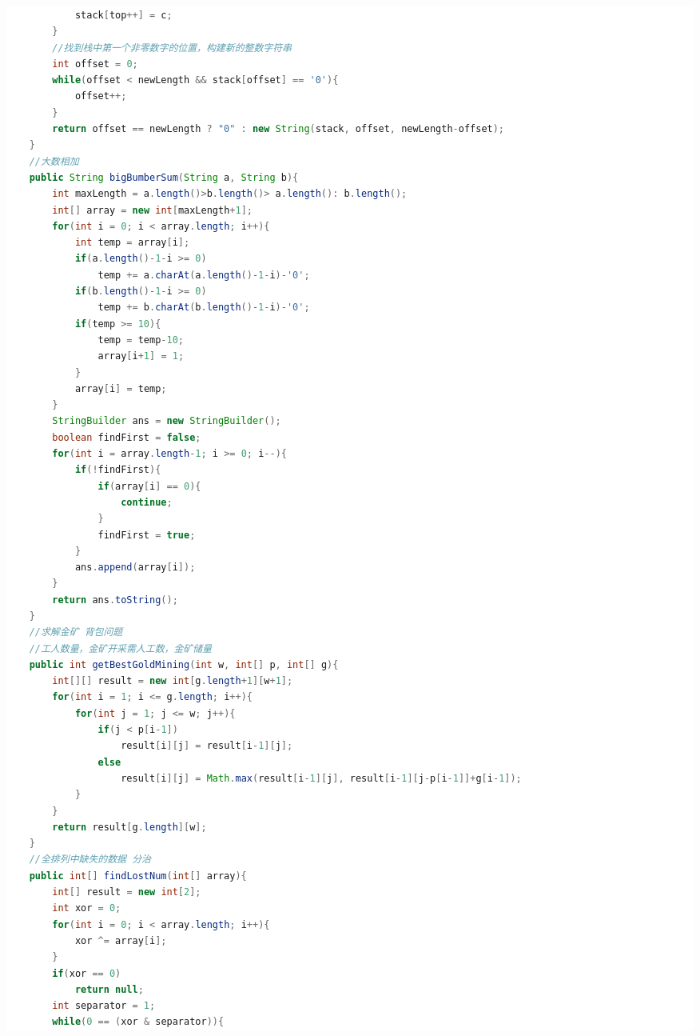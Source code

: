 ``` java
            stack[top++] = c;
        }
        //找到栈中第一个非零数字的位置，构建新的整数字符串
        int offset = 0;
        while(offset < newLength && stack[offset] == '0'){
            offset++;
        }
        return offset == newLength ? "0" : new String(stack, offset, newLength-offset);
    }
    //大数相加
    public String bigBumberSum(String a, String b){
        int maxLength = a.length()>b.length()> a.length(): b.length();
        int[] array = new int[maxLength+1];
        for(int i = 0; i < array.length; i++){
            int temp = array[i];
            if(a.length()-1-i >= 0)
                temp += a.charAt(a.length()-1-i)-'0';
            if(b.length()-1-i >= 0)
                temp += b.charAt(b.length()-1-i)-'0';
            if(temp >= 10){
                temp = temp-10;
                array[i+1] = 1;
            }
            array[i] = temp;
        }
        StringBuilder ans = new StringBuilder();
        boolean findFirst = false;
        for(int i = array.length-1; i >= 0; i--){
            if(!findFirst){
                if(array[i] == 0){
                    continue;
                }
                findFirst = true;
            }
            ans.append(array[i]);
        }
        return ans.toString();
    }
    //求解金矿 背包问题 
    //工人数量，金矿开采需人工数，金矿储量
    public int getBestGoldMining(int w, int[] p, int[] g){
        int[][] result = new int[g.length+1][w+1];
        for(int i = 1; i <= g.length; i++){
            for(int j = 1; j <= w; j++){
                if(j < p[i-1])
                    result[i][j] = result[i-1][j];
                else
                    result[i][j] = Math.max(result[i-1][j], result[i-1][j-p[i-1]]+g[i-1]);
            }
        }
        return result[g.length][w];
    }
    //全排列中缺失的数据 分治
    public int[] findLostNum(int[] array){
        int[] result = new int[2];
        int xor = 0;
        for(int i = 0; i < array.length; i++){
            xor ^= array[i];
        }
        if(xor == 0)
            return null;
        int separator = 1;
        while(0 == (xor & separator)){
```